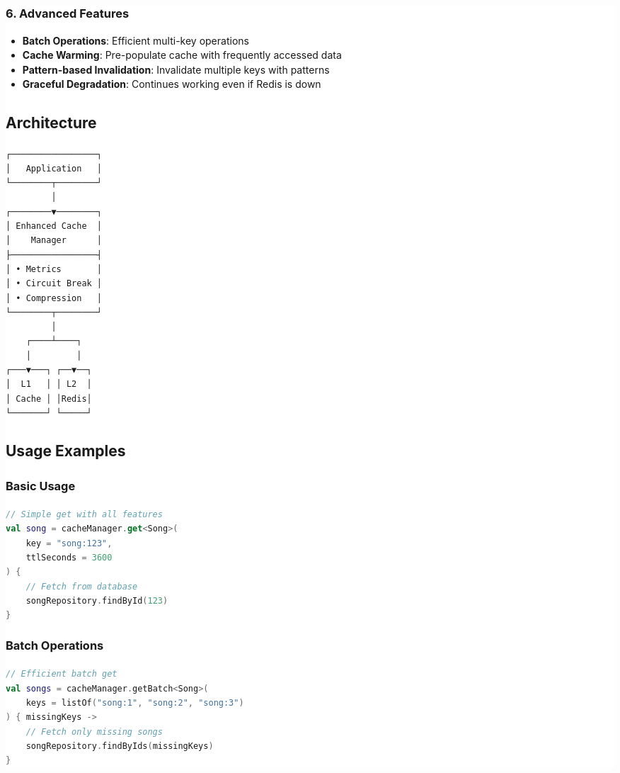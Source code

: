 ### 6. **Advanced Features**
- **Batch Operations**: Efficient multi-key operations
- **Cache Warming**: Pre-populate cache with frequently accessed data
- **Pattern-based Invalidation**: Invalidate multiple keys with patterns
- **Graceful Degradation**: Continues working even if Redis is down

## Architecture

```
┌─────────────────┐
│   Application   │
└────────┬────────┘
         │
┌────────▼────────┐
│ Enhanced Cache  │
│    Manager      │
├─────────────────┤
│ • Metrics       │
│ • Circuit Break │
│ • Compression   │
└────────┬────────┘
         │
    ┌────┴────┐
    │         │
┌───▼───┐ ┌──▼──┐
│  L1   │ │ L2  │
│ Cache │ │Redis│
└───────┘ └─────┘
```

## Usage Examples

### Basic Usage
```kotlin
// Simple get with all features
val song = cacheManager.get<Song>(
    key = "song:123",
    ttlSeconds = 3600
) {
    // Fetch from database
    songRepository.findById(123)
}
```

### Batch Operations
```kotlin
// Efficient batch get
val songs = cacheManager.getBatch<Song>(
    keys = listOf("song:1", "song:2", "song:3")
) { missingKeys ->
    // Fetch only missing songs
    songRepository.findByIds(missingKeys)
}
```
